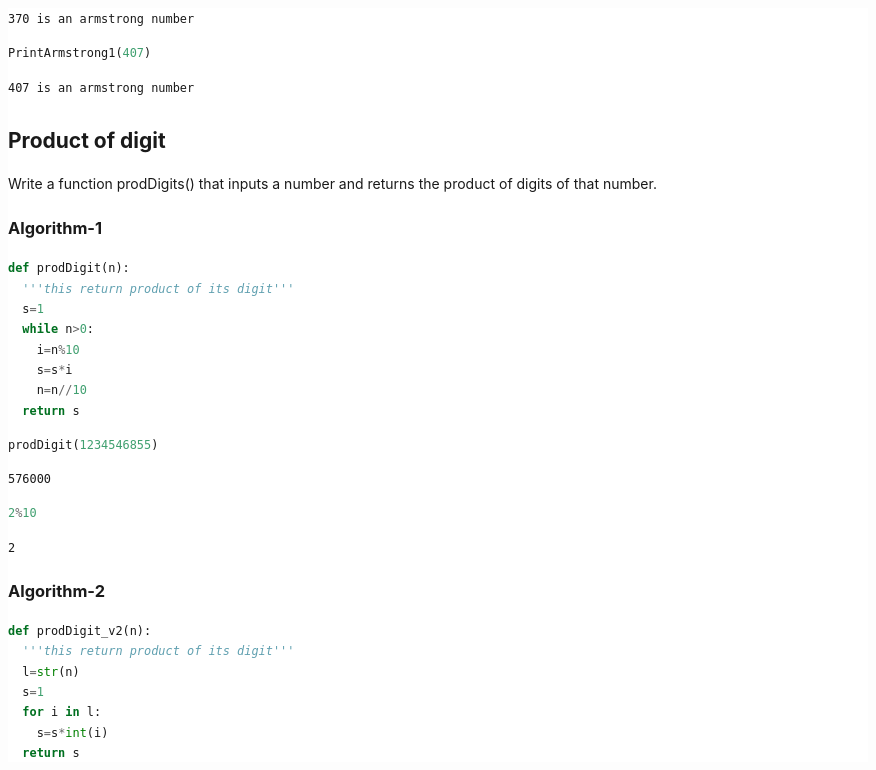     370 is an armstrong number
    


```python
PrintArmstrong1(407)
```

    407 is an armstrong number
    

## Product of digit
Write a function prodDigits() that inputs a number and returns the product of digits of that number.

### Algorithm-1


```python
def prodDigit(n):
  '''this return product of its digit'''
  s=1
  while n>0:
    i=n%10
    s=s*i
    n=n//10
  return s
```


```python
prodDigit(1234546855)
```




    576000




```python
2%10
```




    2



### Algorithm-2


```python
def prodDigit_v2(n):
  '''this return product of its digit'''
  l=str(n)
  s=1
  for i in l:
    s=s*int(i)
  return s
```
